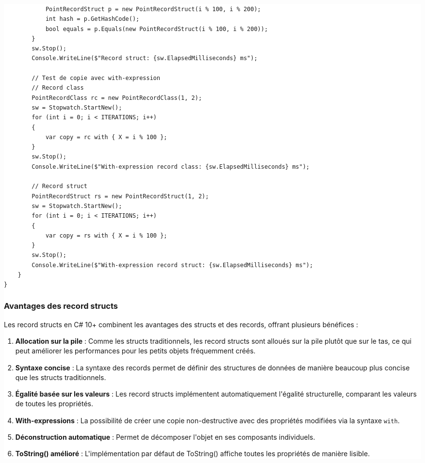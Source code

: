 ```textmate
            PointRecordStruct p = new PointRecordStruct(i % 100, i % 200);
            int hash = p.GetHashCode();
            bool equals = p.Equals(new PointRecordStruct(i % 100, i % 200));
        }
        sw.Stop();
        Console.WriteLine($"Record struct: {sw.ElapsedMilliseconds} ms");

        // Test de copie avec with-expression
        // Record class
        PointRecordClass rc = new PointRecordClass(1, 2);
        sw = Stopwatch.StartNew();
        for (int i = 0; i < ITERATIONS; i++)
        {
            var copy = rc with { X = i % 100 };
        }
        sw.Stop();
        Console.WriteLine($"With-expression record class: {sw.ElapsedMilliseconds} ms");

        // Record struct
        PointRecordStruct rs = new PointRecordStruct(1, 2);
        sw = Stopwatch.StartNew();
        for (int i = 0; i < ITERATIONS; i++)
        {
            var copy = rs with { X = i % 100 };
        }
        sw.Stop();
        Console.WriteLine($"With-expression record struct: {sw.ElapsedMilliseconds} ms");
    }
}
```


### Avantages des record structs

Les record structs en C# 10+ combinent les avantages des structs et des records, offrant plusieurs bénéfices :

1. **Allocation sur la pile** : Comme les structs traditionnels, les record structs sont alloués sur la pile plutôt que sur le tas, ce qui peut améliorer les performances pour les petits objets fréquemment créés.

2. **Syntaxe concise** : La syntaxe des records permet de définir des structures de données de manière beaucoup plus concise que les structs traditionnels.

3. **Égalité basée sur les valeurs** : Les record structs implémentent automatiquement l'égalité structurelle, comparant les valeurs de toutes les propriétés.

4. **With-expressions** : La possibilité de créer une copie non-destructive avec des propriétés modifiées via la syntaxe `with`.

5. **Déconstruction automatique** : Permet de décomposer l'objet en ses composants individuels.

6. **ToString() amélioré** : L'implémentation par défaut de ToString() affiche toutes les propriétés de manière lisible.
